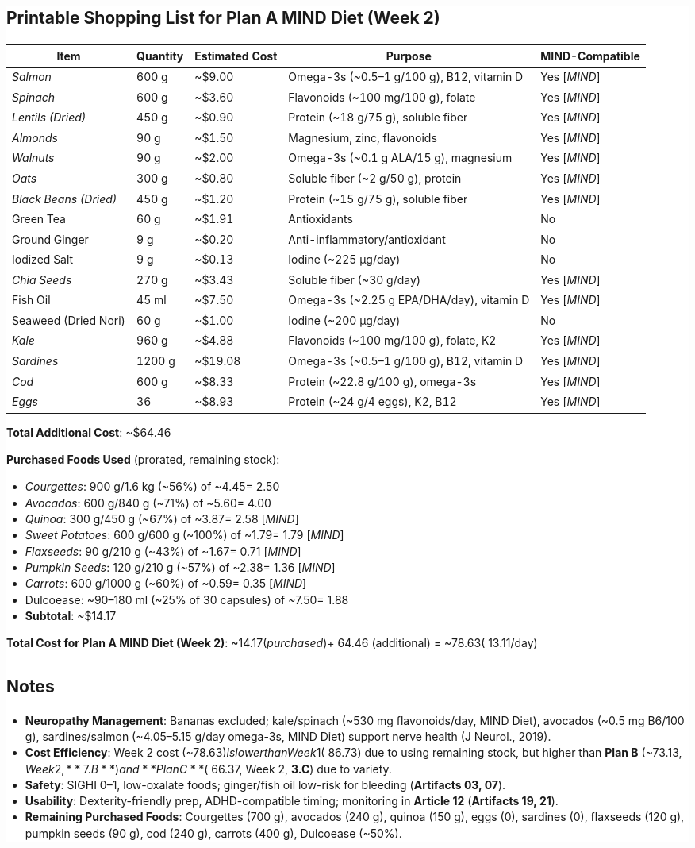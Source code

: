 ## Printable Shopping List for Plan A MIND Diet (Week 2)
| **Item**           | **Quantity** | **Estimated Cost** | **Purpose**                              | **MIND-Compatible** |
|--------------------|--------------|--------------------|------------------------------------------|---------------------|
| *Salmon*           | 600 g        | ~$9.00            | Omega-3s (~0.5–1 g/100 g), B12, vitamin D| Yes [*MIND*]        |
| *Spinach*          | 600 g        | ~$3.60            | Flavonoids (~100 mg/100 g), folate       | Yes [*MIND*]        |
| *Lentils (Dried)*  | 450 g        | ~$0.90            | Protein (~18 g/75 g), soluble fiber      | Yes [*MIND*]        |
| *Almonds*          | 90 g         | ~$1.50            | Magnesium, zinc, flavonoids              | Yes [*MIND*]        |
| *Walnuts*          | 90 g         | ~$2.00            | Omega-3s (~0.1 g ALA/15 g), magnesium    | Yes [*MIND*]        |
| *Oats*             | 300 g        | ~$0.80            | Soluble fiber (~2 g/50 g), protein       | Yes [*MIND*]        |
| *Black Beans (Dried)* | 450 g      | ~$1.20            | Protein (~15 g/75 g), soluble fiber      | Yes [*MIND*]        |
| Green Tea          | 60 g         | ~$1.91            | Antioxidants                             | No                  |
| Ground Ginger      | 9 g          | ~$0.20            | Anti-inflammatory/antioxidant            | No                  |
| Iodized Salt       | 9 g          | ~$0.13            | Iodine (~225 µg/day)                     | No                  |
| *Chia Seeds*       | 270 g        | ~$3.43            | Soluble fiber (~30 g/day)                | Yes [*MIND*]        |
| Fish Oil           | 45 ml        | ~$7.50            | Omega-3s (~2.25 g EPA/DHA/day), vitamin D| Yes [*MIND*]        |
| Seaweed (Dried Nori) | 60 g       | ~$1.00            | Iodine (~200 µg/day)                     | No                  |
| *Kale*             | 960 g        | ~$4.88            | Flavonoids (~100 mg/100 g), folate, K2   | Yes [*MIND*]        |
| *Sardines*         | 1200 g       | ~$19.08           | Omega-3s (~0.5–1 g/100 g), B12, vitamin D| Yes [*MIND*]        |
| *Cod*              | 600 g        | ~$8.33            | Protein (~22.8 g/100 g), omega-3s        | Yes [*MIND*]        |
| *Eggs*             | 36           | ~$8.93            | Protein (~24 g/4 eggs), K2, B12          | Yes [*MIND*]        |

**Total Additional Cost**: ~$64.46

**Purchased Foods Used** (prorated, remaining stock):
- *Courgettes*: 900 g/1.6 kg (~56%) of ~$4.45 = ~$2.50
- *Avocados*: 600 g/840 g (~71%) of ~$5.60 = ~$4.00
- *Quinoa*: 300 g/450 g (~67%) of ~$3.87 = ~$2.58 [*MIND*]
- *Sweet Potatoes*: 600 g/600 g (~100%) of ~$1.79 = ~$1.79 [*MIND*]
- *Flaxseeds*: 90 g/210 g (~43%) of ~$1.67 = ~$0.71 [*MIND*]
- *Pumpkin Seeds*: 120 g/210 g (~57%) of ~$2.38 = ~$1.36 [*MIND*]
- *Carrots*: 600 g/1000 g (~60%) of ~$0.59 = ~$0.35 [*MIND*]
- Dulcoease: ~90–180 ml (~25% of 30 capsules) of ~$7.50 = ~$1.88
- **Subtotal**: ~$14.17

**Total Cost for Plan A MIND Diet (Week 2)**: ~$14.17 (purchased) + ~$64.46 (additional) = ~$78.63 (~$13.11/day)

## Notes
- **Neuropathy Management**: Bananas excluded; kale/spinach (~530 mg flavonoids/day, MIND Diet), avocados (~0.5 mg B6/100 g), sardines/salmon (~4.05–5.15 g/day omega-3s, MIND Diet) support nerve health (J Neurol., 2019).
- **Cost Efficiency**: Week 2 cost (~$78.63) is lower than Week 1 (~$86.73) due to using remaining stock, but higher than **Plan B** (~$73.13, Week 2, **7.B**) and **Plan C** (~$66.37, Week 2, **3.C**) due to variety.
- **Safety**: SIGHI 0–1, low-oxalate foods; ginger/fish oil low-risk for bleeding (**Artifacts 03, 07**).
- **Usability**: Dexterity-friendly prep, ADHD-compatible timing; monitoring in **Article 12** (**Artifacts 19, 21**).
- **Remaining Purchased Foods**: Courgettes (700 g), avocados (240 g), quinoa (150 g), eggs (0), sardines (0), flaxseeds (120 g), pumpkin seeds (90 g), cod (240 g), carrots (400 g), Dulcoease (~50%).
